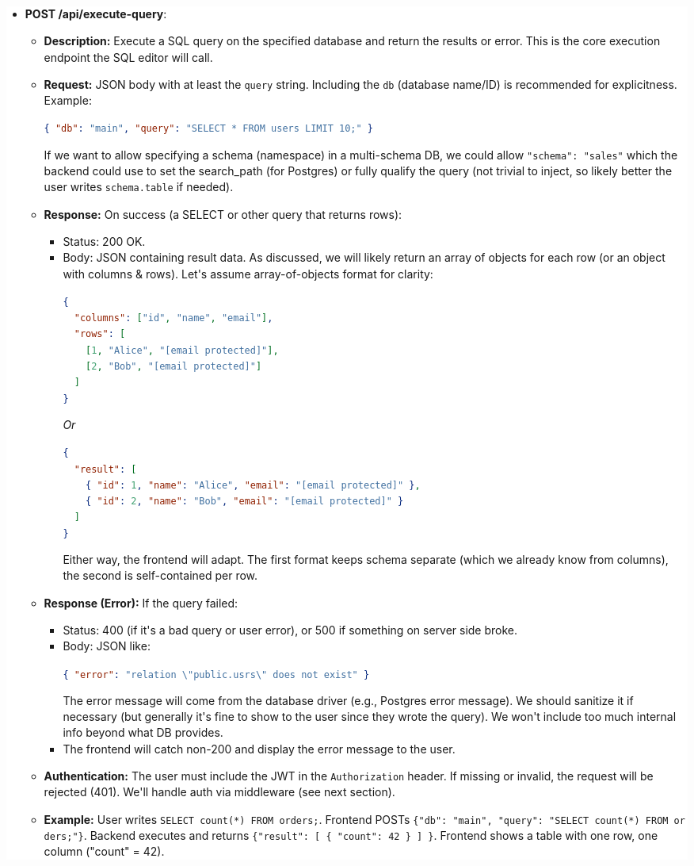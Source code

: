 - **POST /api/execute-query**:
  - **Description:** Execute a SQL query on the specified database and return the results or error. This is the core execution endpoint the SQL editor will call.
  - **Request:** JSON body with at least the `query` string. Including the `db` (database name/ID) is recommended for explicitness. Example:
    ```json
    { "db": "main", "query": "SELECT * FROM users LIMIT 10;" }
    ```
    If we want to allow specifying a schema (namespace) in a multi-schema DB, we could allow `"schema": "sales"` which the backend could use to set the search_path (for Postgres) or fully qualify the query (not trivial to inject, so likely better the user writes `schema.table` if needed).
  - **Response:** On success (a SELECT or other query that returns rows):
    - Status: 200 OK.
    - Body: JSON containing result data. As discussed, we will likely return an array of objects for each row (or an object with columns & rows). Let's assume array-of-objects format for clarity:
      ```json
      {
        "columns": ["id", "name", "email"],
        "rows": [
          [1, "Alice", "[email protected]"],
          [2, "Bob", "[email protected]"]
        ]
      }
      ```
      *Or*
      ```json
      {
        "result": [
          { "id": 1, "name": "Alice", "email": "[email protected]" },
          { "id": 2, "name": "Bob", "email": "[email protected]" }
        ]
      }
      ```
      Either way, the frontend will adapt. The first format keeps schema separate (which we already know from columns), the second is self-contained per row.

  - **Response (Error):** If the query failed:
    - Status: 400 (if it's a bad query or user error), or 500 if something on server side broke.
    - Body: JSON like:
      ```json
      { "error": "relation \"public.usrs\" does not exist" }
      ```
      The error message will come from the database driver (e.g., Postgres error message). We should sanitize it if necessary (but generally it's fine to show to the user since they wrote the query). We won't include too much internal info beyond what DB provides.
    - The frontend will catch non-200 and display the error message to the user.

  - **Authentication:** The user must include the JWT in the `Authorization` header. If missing or invalid, the request will be rejected (401). We'll handle auth via middleware (see next section).

  - **Example:** User writes `SELECT count(*) FROM orders;`. Frontend POSTs `{"db": "main", "query": "SELECT count(*) FROM orders;"}`. Backend executes and returns `{"result": [ { "count": 42 } ] }`. Frontend shows a table with one row, one column ("count" = 42).
